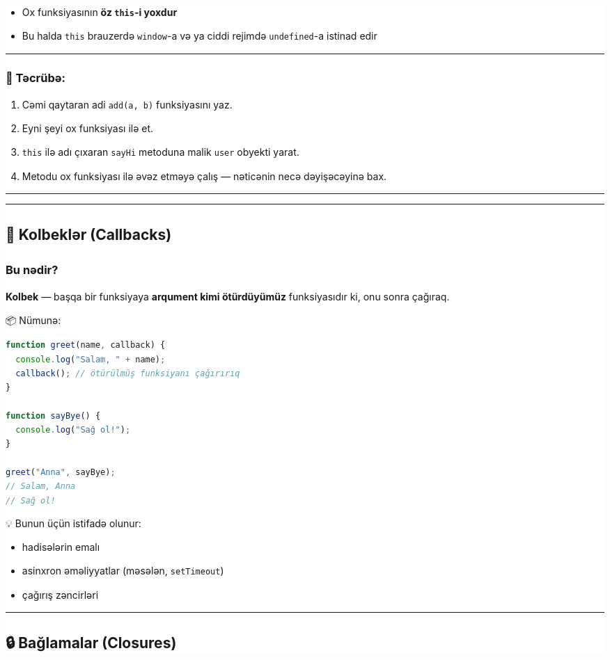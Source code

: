 - Ox funksiyasının **öz `this`-i yoxdur**
    
- Bu halda `this` brauzerdə `window`-a və ya ciddi rejimdə `undefined`-a istinad edir
    

---

### 🧪 Təcrübə:

1. Cəmi qaytaran adi `add(a, b)` funksiyasını yaz.
    
2. Eyni şeyi ox funksiyası ilə et.
    
3. `this` ilə adı çıxaran `sayHi` metoduna malik `user` obyekti yarat.
    
4. Metodu ox funksiyası ilə əvəz etməyə çalış — nəticənin necə dəyişəcəyinə bax.
    

---

---

## 🔄 Kolbeklər (Callbacks)

### Bu nədir?

**Kolbek** — başqa bir funksiyaya **arqument kimi ötürdüyümüz** funksiyasıdır ki, onu sonra çağıraq.

📦 Nümunə:

```javascript
function greet(name, callback) {
  console.log("Salam, " + name);
  callback(); // ötürülmüş funksiyanı çağırırıq
}

function sayBye() {
  console.log("Sağ ol!");
}

greet("Anna", sayBye);
// Salam, Anna
// Sağ ol!
```

💡 Bunun üçün istifadə olunur:

- hadisələrin emalı
    
- asinxron əməliyyatlar (məsələn, `setTimeout`)
    
- çağırış zəncirləri
    

---

## 🔒 Bağlamalar (Closures)
